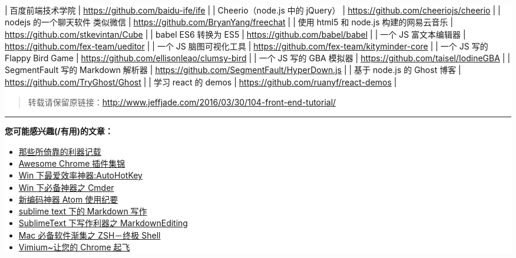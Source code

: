 |            百度前端技术学院             |             https://github.com/baidu-ife/ife             |
|     Cheerio（node.js 中的 jQuery）      |           https://github.com/cheeriojs/cheerio           |
|     nodejs 的一个聊天软件 类似微信      |          https://github.com/BryanYang/freechat           |
| 使用 html5 和 node.js 构建的网易云音乐  |            https://github.com/stkevintan/Cube            |
|          babel ES6 转换为 ES5           |              https://github.com/babel/babel              |
|          一个 JS 富文本编辑器           |           https://github.com/fex-team/ueditor            |
|         一个 JS 脑图可视化工具          |       https://github.com/fex-team/kityminder-core        |
|      一个 JS 写的 Flappy Bird Game      |        https://github.com/ellisonleao/clumsy-bird        |
|         一个 JS 写的 GBA 模拟器         |           https://github.com/taisel/IodineGBA            |
|    SegmentFault 写的 Markdown 解析器    |       https://github.com/SegmentFault/HyperDown.js       |
|       基于 node.js 的 Ghost 博客        |            https://github.com/TryGhost/Ghost             |
|           学习 react 的 demos           |          https://github.com/ruanyf/react-demos           |

> 转载请保留原链接：http://www.jeffjade.com/2016/03/30/104-front-end-tutorial/

---

**您可能感兴趣(/有用)的文章：**

- [那些所倚靠的利器记载](http://www.jeffjade.com/2016/03/17/2016-03-17-jade-tools/)
- [Awesome Chrome 插件集锦](http://www.jeffjade.com/2017/01/23/118-chrome_awesome_plug-in/?me)
- [Win 下最爱效率神器:AutoHotKey](http://www.jeffjade.com/2016/03/11/2016-03-11-autohotkey/#)
- [Win 下必备神器之 Cmder](http://www.jeffjade.com/2016/01/13/2016-01-13-windows-software-cmder/)
- [新编码神器 Atom 使用纪要](http://www.jeffjade.com/2016/03/03/2016-03-02-how-to-use-atom/)
- [sublime text 下的 Markdown 写作](http://www.cnblogs.com/jadeboy/p/4165449.html)
- [SublimeText 下写作利器之 MarkdownEditing](http://www.jeffjade.com/2015/08/28/2015-08-28-Write-Morkdown/)
- [Mac 必备软件渐集之 ZSH－终极 Shell](http://www.jeffjade.com/2015/07/29/2015-07-29-mac-musthave-software/)
- [Vimium~让您的 Chrome 起飞](http://www.jeffjade.com/2015/10/19/2015-10-18-chrome-vimium/)
